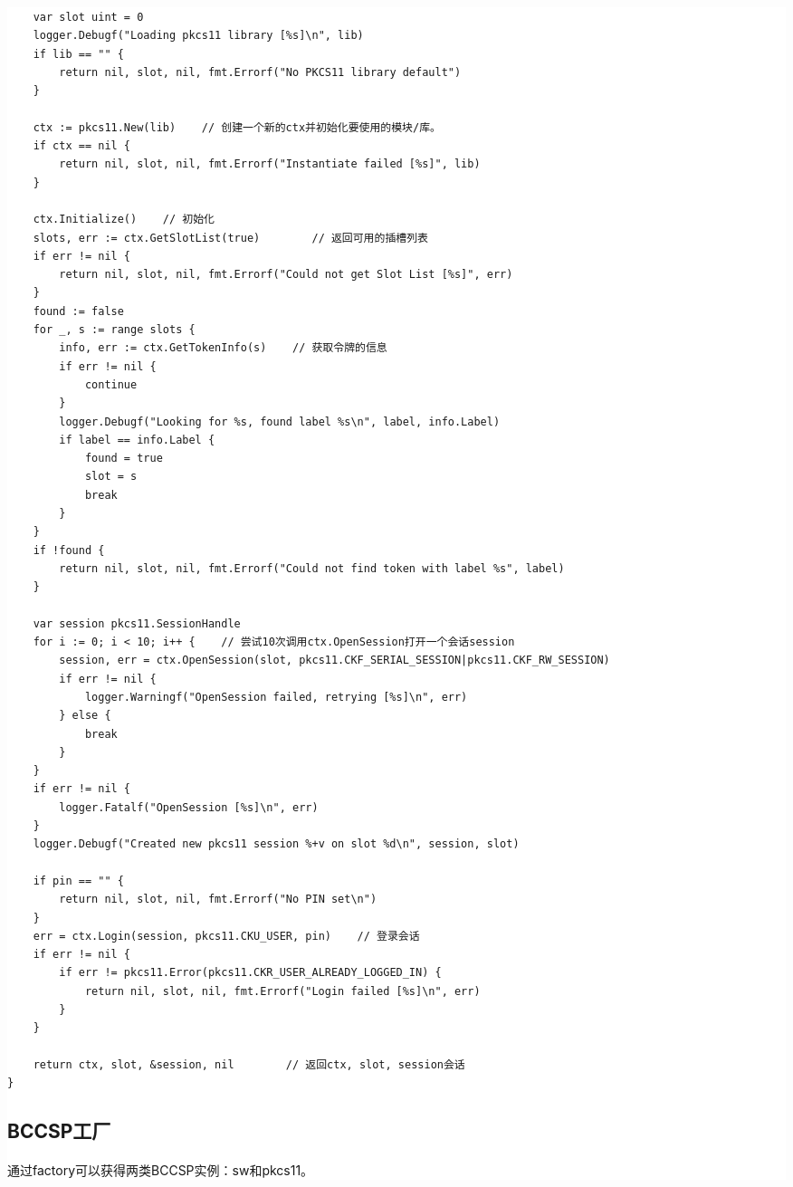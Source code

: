 ```
    var slot uint = 0
    logger.Debugf("Loading pkcs11 library [%s]\n", lib)
    if lib == "" {
        return nil, slot, nil, fmt.Errorf("No PKCS11 library default")
    }

    ctx := pkcs11.New(lib)    // 创建一个新的ctx并初始化要使用的模块/库。
    if ctx == nil {
        return nil, slot, nil, fmt.Errorf("Instantiate failed [%s]", lib)
    }

    ctx.Initialize()    // 初始化
    slots, err := ctx.GetSlotList(true)        // 返回可用的插槽列表
    if err != nil {
        return nil, slot, nil, fmt.Errorf("Could not get Slot List [%s]", err)
    }
    found := false
    for _, s := range slots {
        info, err := ctx.GetTokenInfo(s)    // 获取令牌的信息
        if err != nil {
            continue
        }
        logger.Debugf("Looking for %s, found label %s\n", label, info.Label)
        if label == info.Label {
            found = true
            slot = s
            break
        }
    }
    if !found {
        return nil, slot, nil, fmt.Errorf("Could not find token with label %s", label)
    }

    var session pkcs11.SessionHandle
    for i := 0; i < 10; i++ {    // 尝试10次调用ctx.OpenSession打开一个会话session
        session, err = ctx.OpenSession(slot, pkcs11.CKF_SERIAL_SESSION|pkcs11.CKF_RW_SESSION)
        if err != nil {
            logger.Warningf("OpenSession failed, retrying [%s]\n", err)
        } else {
            break
        }
    }
    if err != nil {
        logger.Fatalf("OpenSession [%s]\n", err)
    }
    logger.Debugf("Created new pkcs11 session %+v on slot %d\n", session, slot)

    if pin == "" {
        return nil, slot, nil, fmt.Errorf("No PIN set\n")
    }
    err = ctx.Login(session, pkcs11.CKU_USER, pin)    // 登录会话
    if err != nil {
        if err != pkcs11.Error(pkcs11.CKR_USER_ALREADY_LOGGED_IN) {
            return nil, slot, nil, fmt.Errorf("Login failed [%s]\n", err)
        }
    }

    return ctx, slot, &session, nil        // 返回ctx, slot, session会话
}
```
## BCCSP工厂
通过factory可以获得两类BCCSP实例：sw和pkcs11。